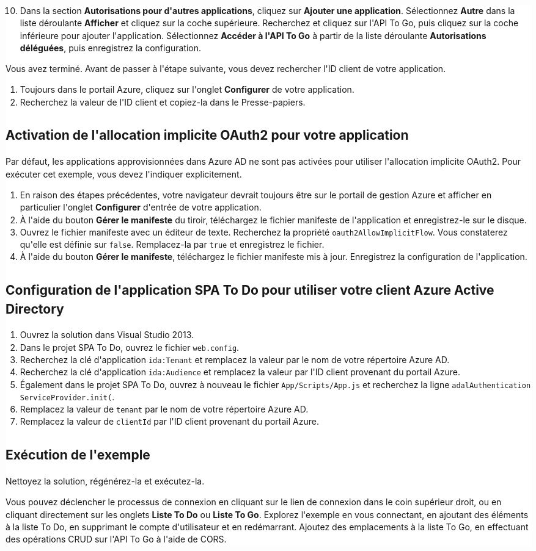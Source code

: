 10. Dans la section **Autorisations pour d'autres applications**, cliquez sur **Ajouter une application**.  Sélectionnez **Autre** dans la liste déroulante **Afficher** et cliquez sur la coche supérieure.  Recherchez et cliquez sur l'API To Go, puis cliquez sur la coche inférieure pour ajouter l'application.  Sélectionnez **Accéder à l'API To Go** à partir de la liste déroulante **Autorisations déléguées**, puis enregistrez la configuration.

Vous avez terminé.  Avant de passer à l'étape suivante, vous devez rechercher l'ID client de votre application.

1. Toujours dans le portail Azure, cliquez sur l'onglet **Configurer** de votre application.
2. Recherchez la valeur de l'ID client et copiez-la dans le Presse-papiers.


## Activation de l'allocation implicite OAuth2 pour votre application

Par défaut, les applications approvisionnées dans Azure AD ne sont pas activées pour utiliser l'allocation implicite OAuth2. Pour exécuter cet exemple, vous devez l'indiquer explicitement.

1. En raison des étapes précédentes, votre navigateur devrait toujours être sur le portail de gestion Azure et afficher en particulier l'onglet **Configurer** d'entrée de votre application.
2. À l'aide du bouton **Gérer le manifeste** du tiroir, téléchargez le fichier manifeste de l'application et enregistrez-le sur le disque.
3. Ouvrez le fichier manifeste avec un éditeur de texte. Recherchez la propriété `oauth2AllowImplicitFlow`. Vous constaterez qu'elle est définie sur `false`. Remplacez-la par `true` et enregistrez le fichier.
4. À l'aide du bouton **Gérer le manifeste**, téléchargez le fichier manifeste mis à jour. Enregistrez la configuration de l'application.

## Configuration de l'application SPA To Do pour utiliser votre client Azure Active Directory

1. Ouvrez la solution dans Visual Studio 2013.
2. Dans le projet SPA To Do, ouvrez le fichier `web.config`.
3. Recherchez la clé d'application `ida:Tenant` et remplacez la valeur par le nom de votre répertoire Azure AD.
4. Recherchez la clé d'application `ida:Audience` et remplacez la valeur par l'ID client provenant du portail Azure.
5. Également dans le projet SPA To Do, ouvrez à nouveau le fichier `App/Scripts/App.js` et recherchez la ligne `adalAuthenticationServiceProvider.init(`.
6. Remplacez la valeur de `tenant` par le nom de votre répertoire Azure AD.
7. Remplacez la valeur de `clientId` par l'ID client provenant du portail Azure.

## Exécution de l'exemple

Nettoyez la solution, régénérez-la et exécutez-la. 

Vous pouvez déclencher le processus de connexion en cliquant sur le lien de connexion dans le coin supérieur droit, ou en cliquant directement sur les onglets **Liste To Do** ou **Liste To Go**.  Explorez l'exemple en vous connectant, en ajoutant des éléments à la liste To Do, en supprimant le compte d'utilisateur et en redémarrant.  Ajoutez des emplacements à la liste To Go, en effectuant des opérations CRUD sur l'API To Go à l'aide de CORS.
